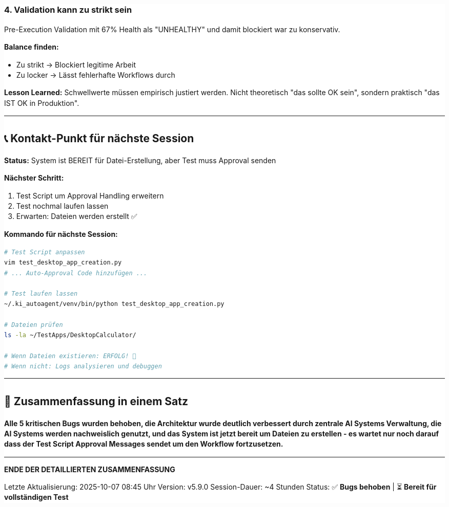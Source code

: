 
### 4. Validation kann zu strikt sein

Pre-Execution Validation mit 67% Health als "UNHEALTHY" und damit blockiert war zu konservativ.

**Balance finden:**
- Zu strikt → Blockiert legitime Arbeit
- Zu locker → Lässt fehlerhafte Workflows durch

**Lesson Learned:**
Schwellwerte müssen empirisch justiert werden. Nicht theoretisch "das sollte OK sein", sondern praktisch "das IST OK in Produktion".

---

## 📞 Kontakt-Punkt für nächste Session

**Status:** System ist BEREIT für Datei-Erstellung, aber Test muss Approval senden

**Nächster Schritt:**
1. Test Script um Approval Handling erweitern
2. Test nochmal laufen lassen
3. Erwarten: Dateien werden erstellt ✅

**Kommando für nächste Session:**
```bash
# Test Script anpassen
vim test_desktop_app_creation.py
# ... Auto-Approval Code hinzufügen ...

# Test laufen lassen
~/.ki_autoagent/venv/bin/python test_desktop_app_creation.py

# Dateien prüfen
ls -la ~/TestApps/DesktopCalculator/

# Wenn Dateien existieren: ERFOLG! 🎉
# Wenn nicht: Logs analysieren und debuggen
```

---

## 🎉 Zusammenfassung in einem Satz

**Alle 5 kritischen Bugs wurden behoben, die Architektur wurde deutlich verbessert durch zentrale AI Systems Verwaltung, die AI Systems werden nachweislich genutzt, und das System ist jetzt bereit um Dateien zu erstellen - es wartet nur noch darauf dass der Test Script Approval Messages sendet um den Workflow fortzusetzen.**

---

**ENDE DER DETAILLIERTEN ZUSAMMENFASSUNG**

Letzte Aktualisierung: 2025-10-07 08:45 Uhr
Version: v5.9.0
Session-Dauer: ~4 Stunden
Status: ✅ **Bugs behoben** | ⏳ **Bereit für vollständigen Test**
